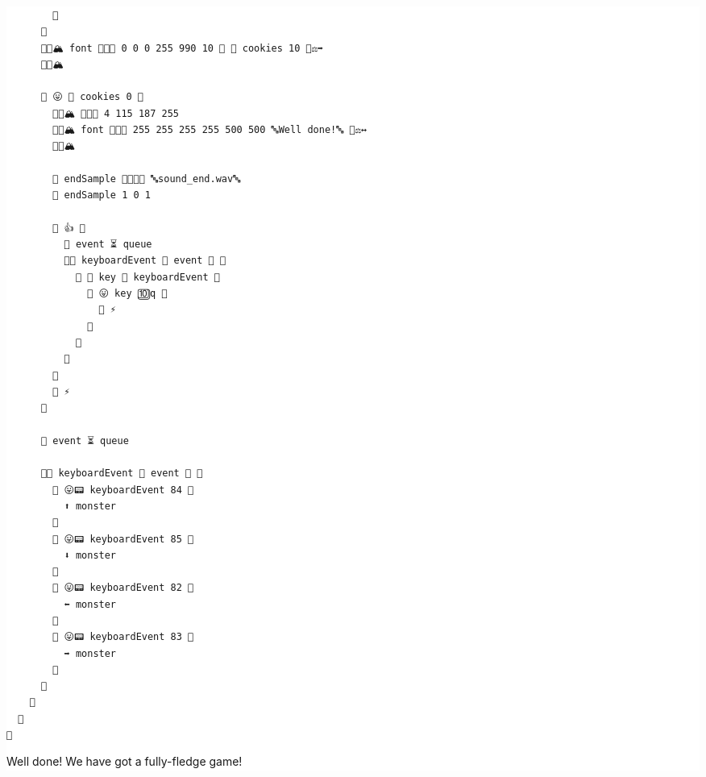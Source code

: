 ```
        🍉
      🍉
      🍩🔡🏔 font 🔷🎨🆕 0 0 0 255 990 10 🔡 🐔 cookies 10 🔷⚖➡️
      🍩🎦🏔

      🍊 😛 🐔 cookies 0 🍇
        🍩🚿🏔 🔷🎨🆕 4 115 187 255
        🍩🔡🏔 font 🔷🎨🆕 255 255 255 255 500 500 🔤Well done!🔤 🔷⚖↔
        🍩🎦🏔️

        🍦 endSample 🍺🔷🎶📄 🔤sound_end.wav🔤
        🏁 endSample 1 0 1

        🔁 👍 🍇
          🍦 event ⏳ queue
          🍊🍦 keyboardEvent 🔲 event 📩 🍇
            🍊 🍦 key 🔣 keyboardEvent 🍇
              🍊 😛 key 🔟q 🍇
                🍎 ⚡️
              🍉
            🍉
          🍉
        🍉
        🍎 ⚡️
      🍉

      🍦 event ⏳ queue

      🍊🍦 keyboardEvent 🔲 event 📩 🍇
        🍊 😛📟 keyboardEvent 84 🍇
          ⬆️ monster
        🍉
        🍋 😛📟 keyboardEvent 85 🍇
          ⬇️ monster
        🍉
        🍋 😛📟 keyboardEvent 82 🍇
          ⬅️ monster
        🍉
        🍋 😛📟 keyboardEvent 83 🍇
          ➡️ monster
        🍉
      🍉
    🍉
  🍉
🍉
```

Well done! We have got a fully-fledge game!
